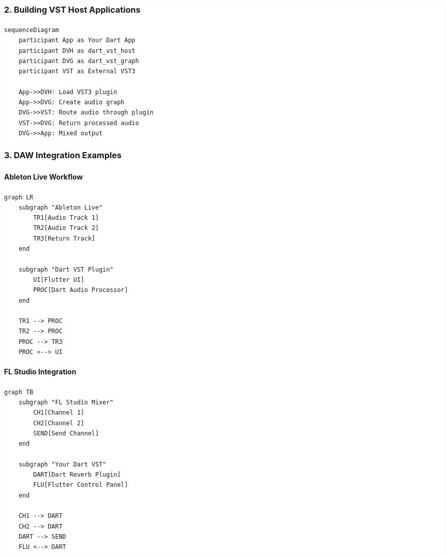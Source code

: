 ### 2. Building VST Host Applications

```mermaid
sequenceDiagram
    participant App as Your Dart App
    participant DVH as dart_vst_host
    participant DVG as dart_vst_graph
    participant VST as External VST3

    App->>DVH: Load VST3 plugin
    App->>DVG: Create audio graph
    DVG->>VST: Route audio through plugin
    VST->>DVG: Return processed audio
    DVG->>App: Mixed output
```

### 3. DAW Integration Examples

#### Ableton Live Workflow
```mermaid
graph LR
    subgraph "Ableton Live"
        TR1[Audio Track 1]
        TR2[Audio Track 2] 
        TR3[Return Track]
    end
    
    subgraph "Dart VST Plugin"
        UI[Flutter UI]
        PROC[Dart Audio Processor]
    end
    
    TR1 --> PROC
    TR2 --> PROC
    PROC --> TR3
    PROC <--> UI
```

#### FL Studio Integration  
```mermaid
graph TB
    subgraph "FL Studio Mixer"
        CH1[Channel 1]
        CH2[Channel 2]
        SEND[Send Channel]
    end
    
    subgraph "Your Dart VST"
        DART[Dart Reverb Plugin]
        FLU[Flutter Control Panel]
    end
    
    CH1 --> DART
    CH2 --> DART
    DART --> SEND
    FLU <--> DART
```
